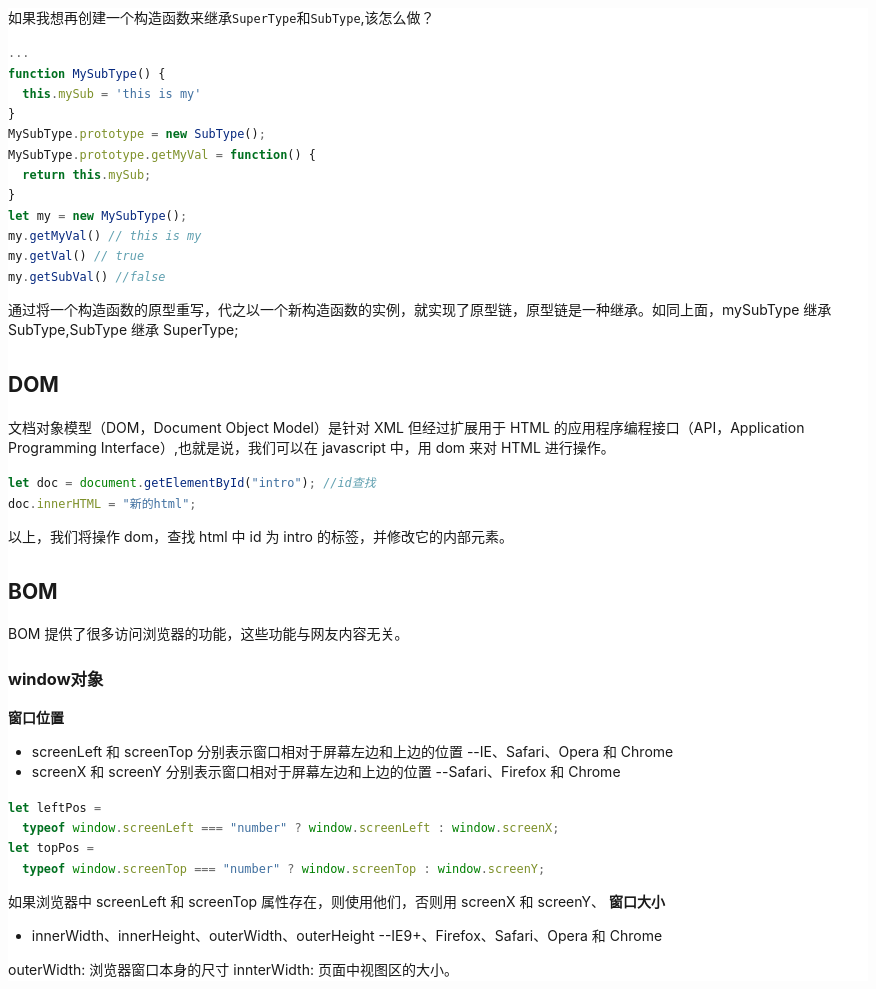 如果我想再创建一个构造函数来继承`SuperType`和`SubType`,该怎么做？

```js
...
function MySubType() {
  this.mySub = 'this is my'
}
MySubType.prototype = new SubType();
MySubType.prototype.getMyVal = function() {
  return this.mySub;
}
let my = new MySubType();
my.getMyVal() // this is my
my.getVal() // true
my.getSubVal() //false
```

通过将一个构造函数的原型重写，代之以一个新构造函数的实例，就实现了原型链，原型链是一种继承。如同上面，mySubType 继承 SubType,SubType 继承 SuperType;

## DOM

文档对象模型（DOM，Document Object Model）是针对 XML 但经过扩展用于 HTML 的应用程序编程接口（API，Application Programming Interface）,也就是说，我们可以在 javascript 中，用 dom 来对 HTML 进行操作。

```js
let doc = document.getElementById("intro"); //id查找
doc.innerHTML = "新的html";
```

以上，我们将操作 dom，查找 html 中 id 为 intro 的标签，并修改它的内部元素。

## BOM

BOM 提供了很多访问浏览器的功能，这些功能与网友内容无关。

### window对象

**窗口位置**

- screenLeft 和 screenTop 分别表示窗口相对于屏幕左边和上边的位置 --IE、Safari、Opera 和 Chrome
- screenX 和 screenY 分别表示窗口相对于屏幕左边和上边的位置 --Safari、Firefox 和 Chrome

```js
let leftPos =
  typeof window.screenLeft === "number" ? window.screenLeft : window.screenX;
let topPos =
  typeof window.screenTop === "number" ? window.screenTop : window.screenY;
```

如果浏览器中 screenLeft 和 screenTop 属性存在，则使用他们，否则用 screenX 和 screenY、
**窗口大小**

- innerWidth、innerHeight、outerWidth、outerHeight --IE9+、Firefox、Safari、Opera 和 Chrome

outerWidth: 浏览器窗口本身的尺寸
innterWidth: 页面中视图区的大小。
